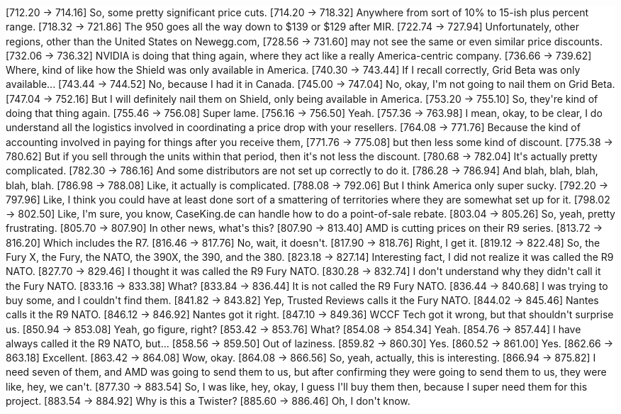 [712.20 → 714.16] So, some pretty significant price cuts.
[714.20 → 718.32] Anywhere from sort of 10% to 15-ish plus percent range.
[718.32 → 721.86] The 950 goes all the way down to $139 or $129 after MIR.
[722.74 → 727.94] Unfortunately, other regions, other than the United States on Newegg.com,
[728.56 → 731.60] may not see the same or even similar price discounts.
[732.06 → 736.32] NVIDIA is doing that thing again, where they act like a really America-centric company.
[736.66 → 739.62] Where, kind of like how the Shield was only available in America.
[740.30 → 743.44] If I recall correctly, Grid Beta was only available...
[743.44 → 744.52] No, because I had it in Canada.
[745.00 → 747.04] No, okay, I'm not going to nail them on Grid Beta.
[747.04 → 752.16] But I will definitely nail them on Shield, only being available in America.
[753.20 → 755.10] So, they're kind of doing that thing again.
[755.46 → 756.08] Super lame.
[756.16 → 756.50] Yeah.
[757.36 → 763.98] I mean, okay, to be clear, I do understand all the logistics involved in coordinating a price drop with your resellers.
[764.08 → 771.76] Because the kind of accounting involved in paying for things after you receive them,
[771.76 → 775.08] but then less some kind of discount.
[775.38 → 780.62] But if you sell through the units within that period, then it's not less the discount.
[780.68 → 782.04] It's actually pretty complicated.
[782.30 → 786.16] And some distributors are not set up correctly to do it.
[786.28 → 786.94] And blah, blah, blah, blah, blah.
[786.98 → 788.08] Like, it actually is complicated.
[788.08 → 792.06] But I think America only super sucky.
[792.20 → 797.96] Like, I think you could have at least done sort of a smattering of territories where they are somewhat set up for it.
[798.02 → 802.50] Like, I'm sure, you know, CaseKing.de can handle how to do a point-of-sale rebate.
[803.04 → 805.26] So, yeah, pretty frustrating.
[805.70 → 807.90] In other news, what's this?
[807.90 → 813.40] AMD is cutting prices on their R9 series.
[813.72 → 816.20] Which includes the R7.
[816.46 → 817.76] No, wait, it doesn't.
[817.90 → 818.76] Right, I get it.
[819.12 → 822.48] So, the Fury X, the Fury, the NATO, the 390X, the 390, and the 380.
[823.18 → 827.14] Interesting fact, I did not realize it was called the R9 NATO.
[827.70 → 829.46] I thought it was called the R9 Fury NATO.
[830.28 → 832.74] I don't understand why they didn't call it the Fury NATO.
[833.16 → 833.38] What?
[833.84 → 836.44] It is not called the R9 Fury NATO.
[836.44 → 840.68] I was trying to buy some, and I couldn't find them.
[841.82 → 843.82] Yep, Trusted Reviews calls it the Fury NATO.
[844.02 → 845.46] Nantes calls it the R9 NATO.
[846.12 → 846.92] Nantes got it right.
[847.10 → 849.36] WCCF Tech got it wrong, but that shouldn't surprise us.
[850.94 → 853.08] Yeah, go figure, right?
[853.42 → 853.76] What?
[854.08 → 854.34] Yeah.
[854.76 → 857.44] I have always called it the R9 NATO, but...
[858.56 → 859.50] Out of laziness.
[859.82 → 860.30] Yes.
[860.52 → 861.00] Yes.
[862.66 → 863.18] Excellent.
[863.42 → 864.08] Wow, okay.
[864.08 → 866.56] So, yeah, actually, this is interesting.
[866.94 → 875.82] I need seven of them, and AMD was going to send them to us, but after confirming they were going to send them to us, they were like, hey, we can't.
[877.30 → 883.54] So, I was like, hey, okay, I guess I'll buy them then, because I super need them for this project.
[883.54 → 884.92] Why is this a Twister?
[885.60 → 886.46] Oh, I don't know.